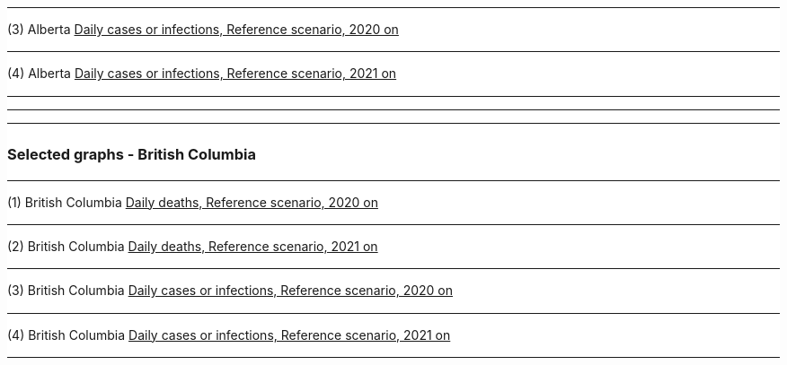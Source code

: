 
****

(3) Alberta [Daily cases or infections, Reference scenario, 2020 on](https://github.com/pourmalek/CovidVisualizedCountry/blob/main/20220218/output/merge/12%20Alberta%20C-19%20daily%20cases%20or%20infections%2C%20Canada%2C%20reference%20scenarios%2C%202020%20on.pdf)


****

(4) Alberta [Daily cases or infections, Reference scenario, 2021 on](https://github.com/pourmalek/CovidVisualizedCountry/blob/main/20220218/output/merge/13%20Alberta%20C-19%20daily%20cases%20or%20infections%2C%20Canada%2C%20reference%20scenarios%2C%202021%20on.pdf)


****










****
****

### Selected graphs - British Columbia


****

(1) British Columbia [Daily deaths, Reference scenario, 2020 on](https://github.com/pourmalek/CovidVisualizedCountry/blob/main/20220218/output/merge/09%20British%20Columbia%20C-19%20daily%20deaths%2C%20Canada%2C%20reference%20scenarios%2C%202020%20on.pdf)


****

(2) British Columbia [Daily deaths, Reference scenario, 2021 on](https://github.com/pourmalek/CovidVisualizedCountry/blob/main/20220218/output/merge/10%20British%20Columbia%20C-19%20daily%20deaths%2C%20Canada%2C%20reference%20scenarios%2C%202021%20on.pdf)


****

(3) British Columbia [Daily cases or infections, Reference scenario, 2020 on](https://github.com/pourmalek/CovidVisualizedCountry/blob/main/20220218/output/merge/12%20British%20Columbia%20C-19%20daily%20cases%20or%20infections%2C%20Canada%2C%20reference%20scenarios%2C%202020%20on.pdf)


****

(4) British Columbia [Daily cases or infections, Reference scenario, 2021 on](https://github.com/pourmalek/CovidVisualizedCountry/blob/main/20220218/output/merge/13%20British%20Columbia%20C-19%20daily%20cases%20or%20infections%2C%20Canada%2C%20reference%20scenarios%2C%202021%20on.pdf)


****


